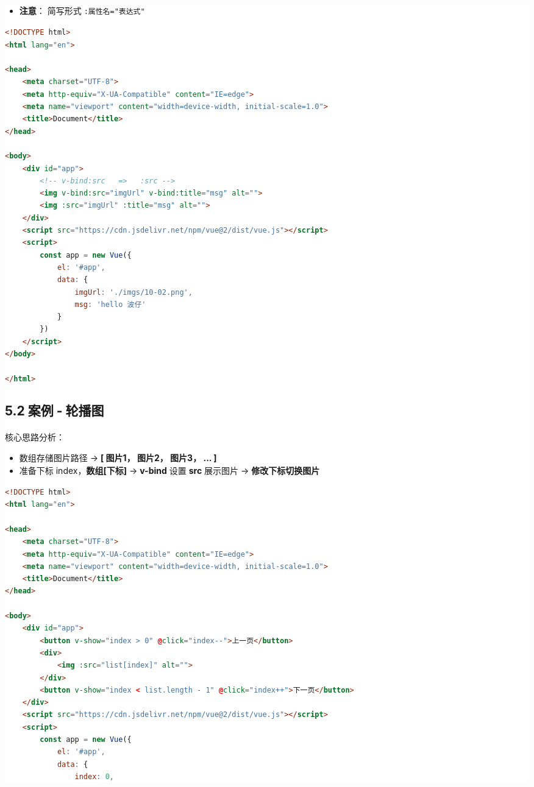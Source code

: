 - **注意**： 简写形式 `:属性名="表达式"`

```html
<!DOCTYPE html>
<html lang="en">

<head>
    <meta charset="UTF-8">
    <meta http-equiv="X-UA-Compatible" content="IE=edge">
    <meta name="viewport" content="width=device-width, initial-scale=1.0">
    <title>Document</title>
</head>

<body>
    <div id="app">
        <!-- v-bind:src   =>   :src -->
        <img v-bind:src="imgUrl" v-bind:title="msg" alt="">
        <img :src="imgUrl" :title="msg" alt="">
    </div>
    <script src="https://cdn.jsdelivr.net/npm/vue@2/dist/vue.js"></script>
    <script>
        const app = new Vue({
            el: '#app',
            data: {
                imgUrl: './imgs/10-02.png',
                msg: 'hello 波仔'
            }
        })
    </script>
</body>

</html>
```

## 5.2 案例 - 轮播图
核心思路分析：  
- 数组存储图片路径 → **[ 图片1， 图片2， 图片3， ... ]**
- 准备下标 index，**数组[下标]** → **v-bind** 设置 **src** 展示图片 → **修改下标切换图片**

```html
<!DOCTYPE html>
<html lang="en">

<head>
    <meta charset="UTF-8">
    <meta http-equiv="X-UA-Compatible" content="IE=edge">
    <meta name="viewport" content="width=device-width, initial-scale=1.0">
    <title>Document</title>
</head>

<body>
    <div id="app">
        <button v-show="index > 0" @click="index--">上一页</button>
        <div>
            <img :src="list[index]" alt="">
        </div>
        <button v-show="index < list.length - 1" @click="index++">下一页</button>
    </div>
    <script src="https://cdn.jsdelivr.net/npm/vue@2/dist/vue.js"></script>
    <script>
        const app = new Vue({
            el: '#app',
            data: {
                index: 0,
```